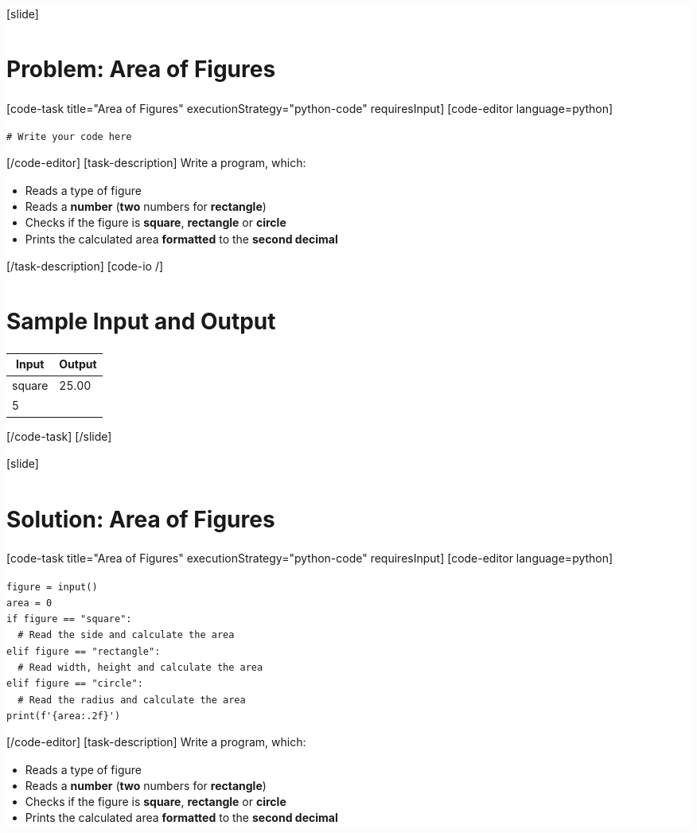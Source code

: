 [slide]
# Problem: Area of Figures
[code-task title="Area of Figures" executionStrategy="python-code" requiresInput]
[code-editor language=python]
```
# Write your code here
```
[/code-editor]
[task-description]
Write a program, which: 

* Reads a type of figure 
* Reads a **number** (**two** numbers for **rectangle**)
* Checks if the figure is **square**, **rectangle** or **circle**
* Prints the calculated area **formatted** to the **second decimal**

[/task-description]
[code-io /]
# Sample Input and Output
|Input|Output|
|-----|------|
|square|25.00|
|5||
[/code-task]
[/slide]

[slide]
# Solution: Area of Figures
[code-task title="Area of Figures" executionStrategy="python-code" requiresInput]
[code-editor language=python]
```
figure = input()
area = 0
if figure == "square":
  # Read the side and calculate the area
elif figure == "rectangle":
  # Read width, height and calculate the area
elif figure == "circle":
  # Read the radius and calculate the area
print(f'{area:.2f}')
```
[/code-editor]
[task-description]
Write a program, which: 

* Reads a type of figure 
* Reads a **number** (**two** numbers for **rectangle**)
* Checks if the figure is **square**, **rectangle** or **circle**
* Prints the calculated area **formatted** to the **second decimal**
